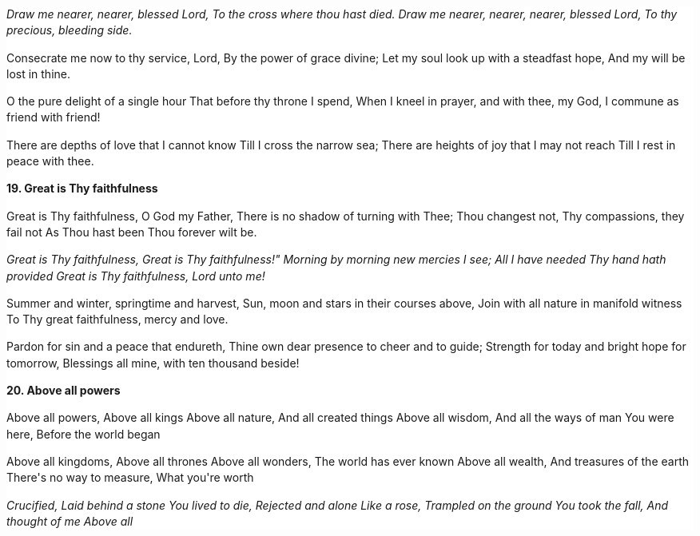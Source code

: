 _Draw me nearer, nearer, blessed Lord,
To the cross where thou hast died.
Draw me nearer, nearer, nearer, blessed Lord,
To thy precious, bleeding side._

Consecrate me now to thy service, Lord,
By the power of grace divine;
Let my soul look up with a steadfast hope,
And my will be lost in thine.

O the pure delight of a single hour
That before thy throne I spend,
When I kneel in prayer, and with thee, my God,
I commune as friend with friend!

There are depths of love that I cannot know
Till I cross the narrow sea;
There are heights of joy that I may not reach
Till I rest in peace with thee.

**19. Great is Thy faithfulness**

Great is Thy faithfulness, O God my Father,
There is no shadow of turning with Thee;
Thou changest not, Thy compassions, they fail not
As Thou hast been Thou forever wilt be.

_Great is Thy faithfulness, Great is Thy faithfulness!&quot;
 Morning by morning new mercies I see;
All I have needed Thy hand hath provided
Great is Thy faithfulness, Lord unto me!_

Summer and winter, springtime and harvest,
Sun, moon and stars in their courses above,
Join with all nature in manifold witness
To Thy great faithfulness, mercy and love.

Pardon for sin and a peace that endureth,
Thine own dear presence to cheer and to guide;
Strength for today and bright hope for tomorrow,
Blessings all mine, with ten thousand beside!

**20. Above all powers**

Above all powers, Above all kings
Above all nature, And all created things
Above all wisdom, And all the ways of man
You were here, Before the world began

Above all kingdoms, Above all thrones
Above all wonders, The world has ever known
Above all wealth, And treasures of the earth
There&#39;s no way to measure, What you&#39;re worth

_Crucified, Laid behind a stone
You lived to die, Rejected and alone
Like a rose, Trampled on the ground
You took the fall, And thought of me
Above all_
